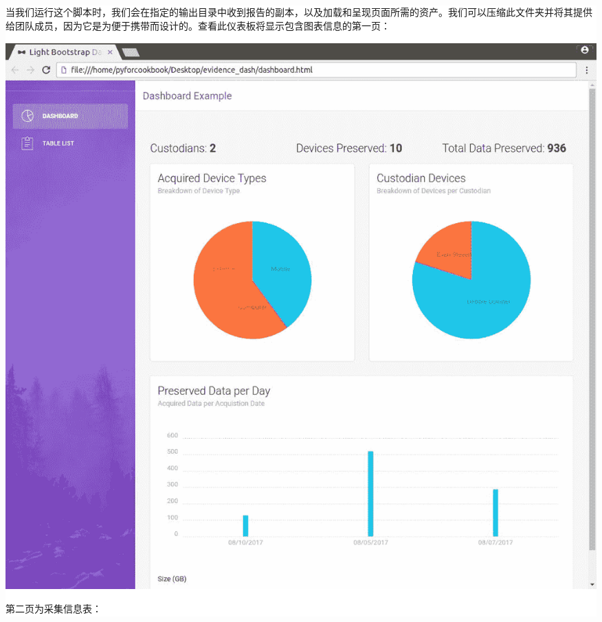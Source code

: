 当我们运行这个脚本时，我们会在指定的输出目录中收到报告的副本，以及加载和呈现页面所需的资产。我们可以压缩此文件夹并将其提供给团队成员，因为它是为便于携带而设计的。查看此仪表板将显示包含图表信息的第一页：

![](img/00015.jpeg)

第二页为采集信息表：
